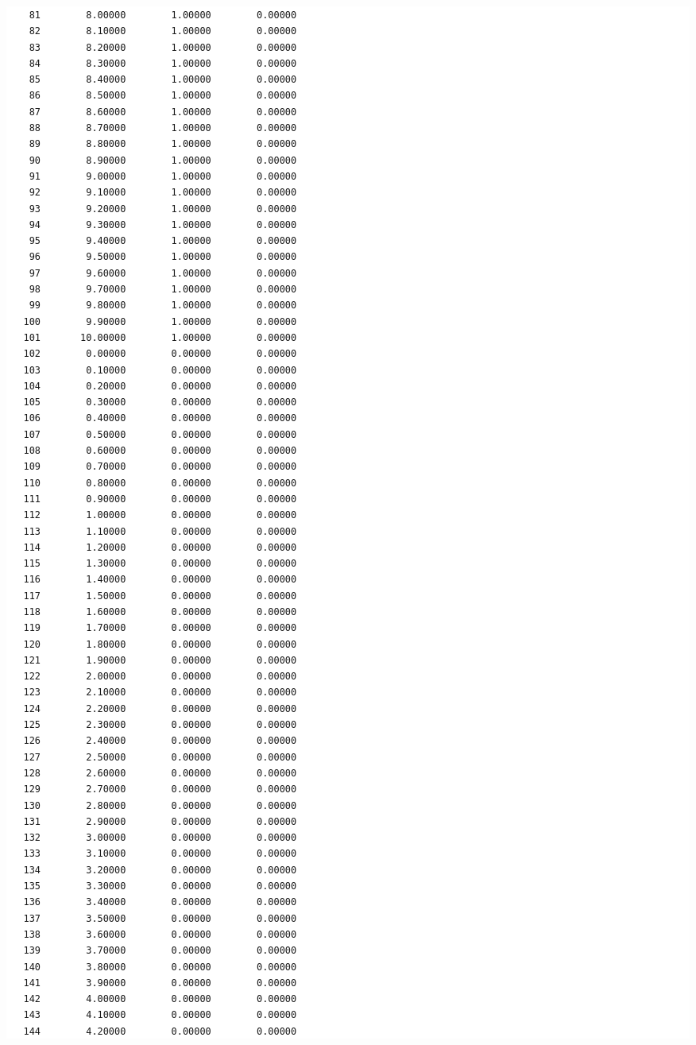         81        8.00000        1.00000        0.00000
        82        8.10000        1.00000        0.00000
        83        8.20000        1.00000        0.00000
        84        8.30000        1.00000        0.00000
        85        8.40000        1.00000        0.00000
        86        8.50000        1.00000        0.00000
        87        8.60000        1.00000        0.00000
        88        8.70000        1.00000        0.00000
        89        8.80000        1.00000        0.00000
        90        8.90000        1.00000        0.00000
        91        9.00000        1.00000        0.00000
        92        9.10000        1.00000        0.00000
        93        9.20000        1.00000        0.00000
        94        9.30000        1.00000        0.00000
        95        9.40000        1.00000        0.00000
        96        9.50000        1.00000        0.00000
        97        9.60000        1.00000        0.00000
        98        9.70000        1.00000        0.00000
        99        9.80000        1.00000        0.00000
       100        9.90000        1.00000        0.00000
       101       10.00000        1.00000        0.00000
       102        0.00000        0.00000        0.00000
       103        0.10000        0.00000        0.00000
       104        0.20000        0.00000        0.00000
       105        0.30000        0.00000        0.00000
       106        0.40000        0.00000        0.00000
       107        0.50000        0.00000        0.00000
       108        0.60000        0.00000        0.00000
       109        0.70000        0.00000        0.00000
       110        0.80000        0.00000        0.00000
       111        0.90000        0.00000        0.00000
       112        1.00000        0.00000        0.00000
       113        1.10000        0.00000        0.00000
       114        1.20000        0.00000        0.00000
       115        1.30000        0.00000        0.00000
       116        1.40000        0.00000        0.00000
       117        1.50000        0.00000        0.00000
       118        1.60000        0.00000        0.00000
       119        1.70000        0.00000        0.00000
       120        1.80000        0.00000        0.00000
       121        1.90000        0.00000        0.00000
       122        2.00000        0.00000        0.00000
       123        2.10000        0.00000        0.00000
       124        2.20000        0.00000        0.00000
       125        2.30000        0.00000        0.00000
       126        2.40000        0.00000        0.00000
       127        2.50000        0.00000        0.00000
       128        2.60000        0.00000        0.00000
       129        2.70000        0.00000        0.00000
       130        2.80000        0.00000        0.00000
       131        2.90000        0.00000        0.00000
       132        3.00000        0.00000        0.00000
       133        3.10000        0.00000        0.00000
       134        3.20000        0.00000        0.00000
       135        3.30000        0.00000        0.00000
       136        3.40000        0.00000        0.00000
       137        3.50000        0.00000        0.00000
       138        3.60000        0.00000        0.00000
       139        3.70000        0.00000        0.00000
       140        3.80000        0.00000        0.00000
       141        3.90000        0.00000        0.00000
       142        4.00000        0.00000        0.00000
       143        4.10000        0.00000        0.00000
       144        4.20000        0.00000        0.00000